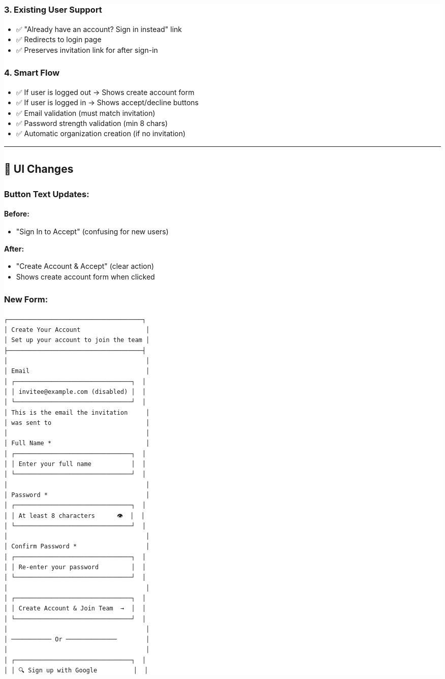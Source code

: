 ### 3. **Existing User Support**
- ✅ "Already have an account? Sign in instead" link
- ✅ Redirects to login page
- ✅ Preserves invitation link for after sign-in

### 4. **Smart Flow**
- ✅ If user is logged out → Shows create account form
- ✅ If user is logged in → Shows accept/decline buttons
- ✅ Email validation (must match invitation)
- ✅ Password strength validation (min 8 chars)
- ✅ Automatic organization creation (if no invitation)

---

## 🎨 UI Changes

### Button Text Updates:

**Before:**
- "Sign In to Accept" (confusing for new users)

**After:**
- "Create Account & Accept" (clear action)
- Shows create account form when clicked

### New Form:

```
┌─────────────────────────────────────┐
│ Create Your Account                  │
│ Set up your account to join the team │
├─────────────────────────────────────┤
│                                      │
│ Email                                │
│ ┌────────────────────────────────┐  │
│ │ invitee@example.com (disabled) │  │
│ └────────────────────────────────┘  │
│ This is the email the invitation     │
│ was sent to                          │
│                                      │
│ Full Name *                          │
│ ┌────────────────────────────────┐  │
│ │ Enter your full name           │  │
│ └────────────────────────────────┘  │
│                                      │
│ Password *                           │
│ ┌────────────────────────────────┐  │
│ │ At least 8 characters      👁️  │  │
│ └────────────────────────────────┘  │
│                                      │
│ Confirm Password *                   │
│ ┌────────────────────────────────┐  │
│ │ Re-enter your password         │  │
│ └────────────────────────────────┘  │
│                                      │
│ ┌────────────────────────────────┐  │
│ │ Create Account & Join Team  →  │  │
│ └────────────────────────────────┘  │
│                                      │
│ ─────────── Or ──────────────        │
│                                      │
│ ┌────────────────────────────────┐  │
│ │ 🔍 Sign up with Google          │  │
```